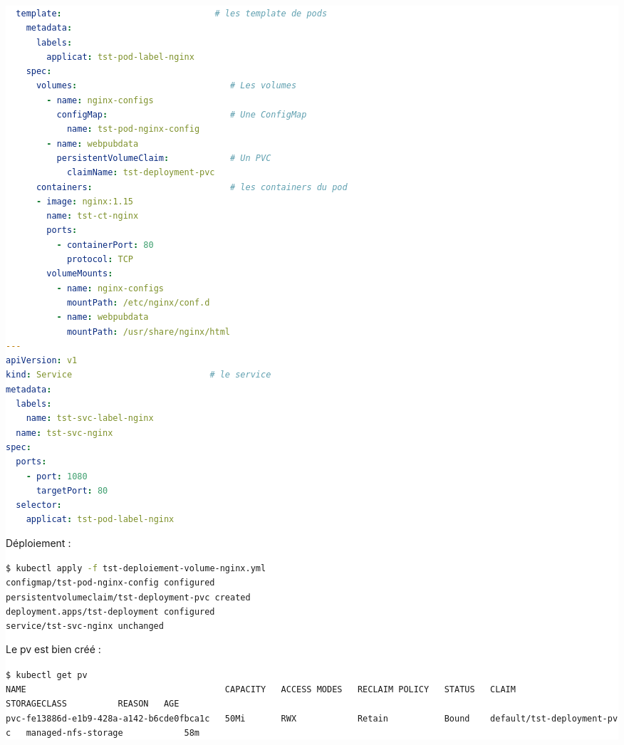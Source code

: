 ```yaml
  template:                              # les template de pods
    metadata:
      labels:
        applicat: tst-pod-label-nginx
    spec:
      volumes:                              # Les volumes
        - name: nginx-configs
          configMap:                        # Une ConfigMap
            name: tst-pod-nginx-config
        - name: webpubdata                  
          persistentVolumeClaim:            # Un PVC
            claimName: tst-deployment-pvc
      containers:                           # les containers du pod
      - image: nginx:1.15
        name: tst-ct-nginx
        ports:
          - containerPort: 80
            protocol: TCP
        volumeMounts:
          - name: nginx-configs
            mountPath: /etc/nginx/conf.d
          - name: webpubdata
            mountPath: /usr/share/nginx/html
---
apiVersion: v1
kind: Service                           # le service
metadata:
  labels: 
    name: tst-svc-label-nginx
  name: tst-svc-nginx
spec: 
  ports:
    - port: 1080
      targetPort: 80
  selector:
    applicat: tst-pod-label-nginx

```

Déploiement :

```bash
$ kubectl apply -f tst-deploiement-volume-nginx.yml
configmap/tst-pod-nginx-config configured
persistentvolumeclaim/tst-deployment-pvc created
deployment.apps/tst-deployment configured
service/tst-svc-nginx unchanged
```

Le pv est bien créé :

```bash
$ kubectl get pv
NAME                                       CAPACITY   ACCESS MODES   RECLAIM POLICY   STATUS   CLAIM                        STORAGECLASS          REASON   AGE
pvc-fe13886d-e1b9-428a-a142-b6cde0fbca1c   50Mi       RWX            Retain           Bound    default/tst-deployment-pvc   managed-nfs-storage            58m
```
